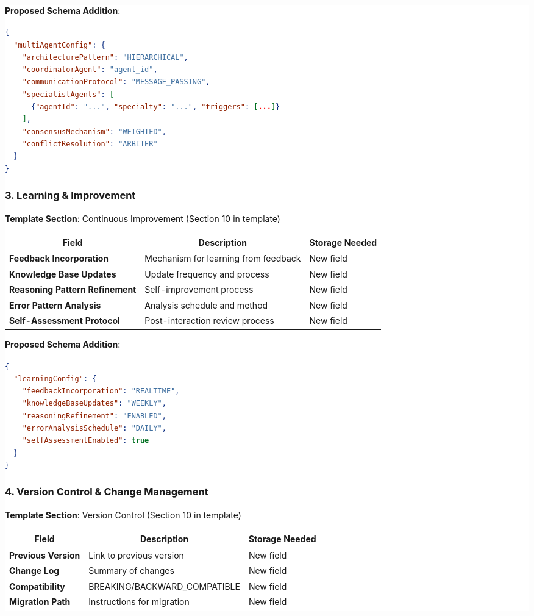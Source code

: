 **Proposed Schema Addition**:
```json
{
  "multiAgentConfig": {
    "architecturePattern": "HIERARCHICAL",
    "coordinatorAgent": "agent_id",
    "communicationProtocol": "MESSAGE_PASSING",
    "specialistAgents": [
      {"agentId": "...", "specialty": "...", "triggers": [...]}
    ],
    "consensusMechanism": "WEIGHTED",
    "conflictResolution": "ARBITER"
  }
}
```

### 3. Learning & Improvement

**Template Section**: Continuous Improvement (Section 10 in template)

| Field | Description | Storage Needed |
|---|---|---|
| **Feedback Incorporation** | Mechanism for learning from feedback | New field |
| **Knowledge Base Updates** | Update frequency and process | New field |
| **Reasoning Pattern Refinement** | Self-improvement process | New field |
| **Error Pattern Analysis** | Analysis schedule and method | New field |
| **Self-Assessment Protocol** | Post-interaction review process | New field |

**Proposed Schema Addition**:
```json
{
  "learningConfig": {
    "feedbackIncorporation": "REALTIME",
    "knowledgeBaseUpdates": "WEEKLY",
    "reasoningRefinement": "ENABLED",
    "errorAnalysisSchedule": "DAILY",
    "selfAssessmentEnabled": true
  }
}
```

### 4. Version Control & Change Management

**Template Section**: Version Control (Section 10 in template)

| Field | Description | Storage Needed |
|---|---|---|
| **Previous Version** | Link to previous version | New field |
| **Change Log** | Summary of changes | New field |
| **Compatibility** | BREAKING/BACKWARD_COMPATIBLE | New field |
| **Migration Path** | Instructions for migration | New field |
